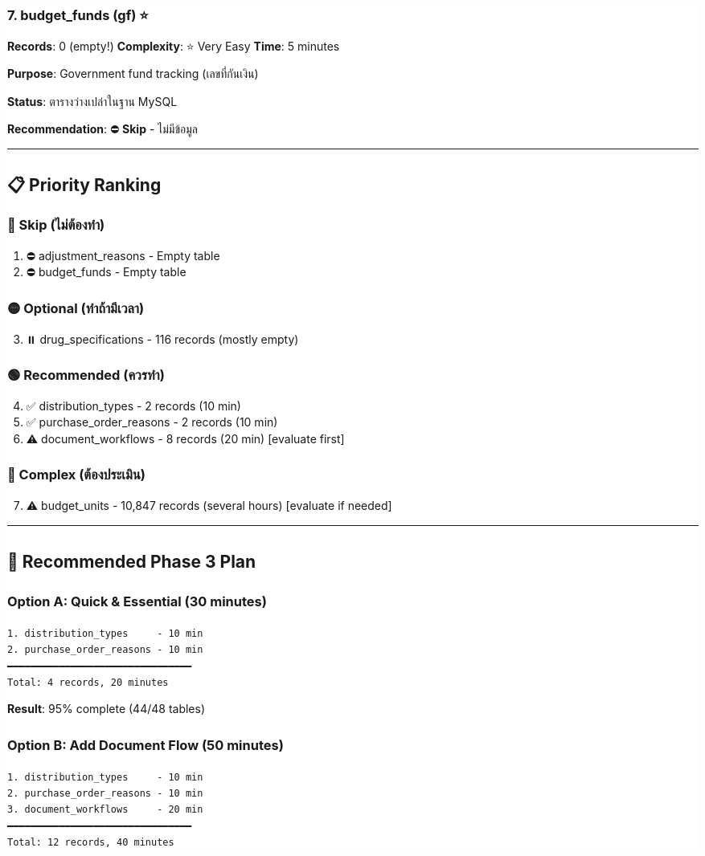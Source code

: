 ### 7. **budget_funds** (gf) ⭐
**Records**: 0 (empty!)
**Complexity**: ⭐ Very Easy
**Time**: 5 minutes

**Purpose**: Government fund tracking (เลขที่กันเงิน)

**Status**: ตารางว่างเปล่าในฐาน MySQL

**Recommendation**: ⛔ **Skip** - ไม่มีข้อมูล

---

## 📋 Priority Ranking

### 🔴 Skip (ไม่ต้องทำ)
1. ⛔ adjustment_reasons - Empty table
2. ⛔ budget_funds - Empty table

### 🟡 Optional (ทำถ้ามีเวลา)
3. ⏸️ drug_specifications - 116 records (mostly empty)

### 🟢 Recommended (ควรทำ)
4. ✅ distribution_types - 2 records (10 min)
5. ✅ purchase_order_reasons - 2 records (10 min)
6. ⚠️ document_workflows - 8 records (20 min) [evaluate first]

### 🔵 Complex (ต้องประเมิน)
7. ⚠️ budget_units - 10,847 records (several hours) [evaluate if needed]

---

## 🎯 Recommended Phase 3 Plan

### Option A: Quick & Essential (30 minutes)
```
1. distribution_types     - 10 min
2. purchase_order_reasons - 10 min
━━━━━━━━━━━━━━━━━━━━━━━━━━━━━━━━
Total: 4 records, 20 minutes
```

**Result**: 95% complete (44/48 tables)

### Option B: Add Document Flow (50 minutes)
```
1. distribution_types     - 10 min
2. purchase_order_reasons - 10 min
3. document_workflows     - 20 min
━━━━━━━━━━━━━━━━━━━━━━━━━━━━━━━━
Total: 12 records, 40 minutes
```
